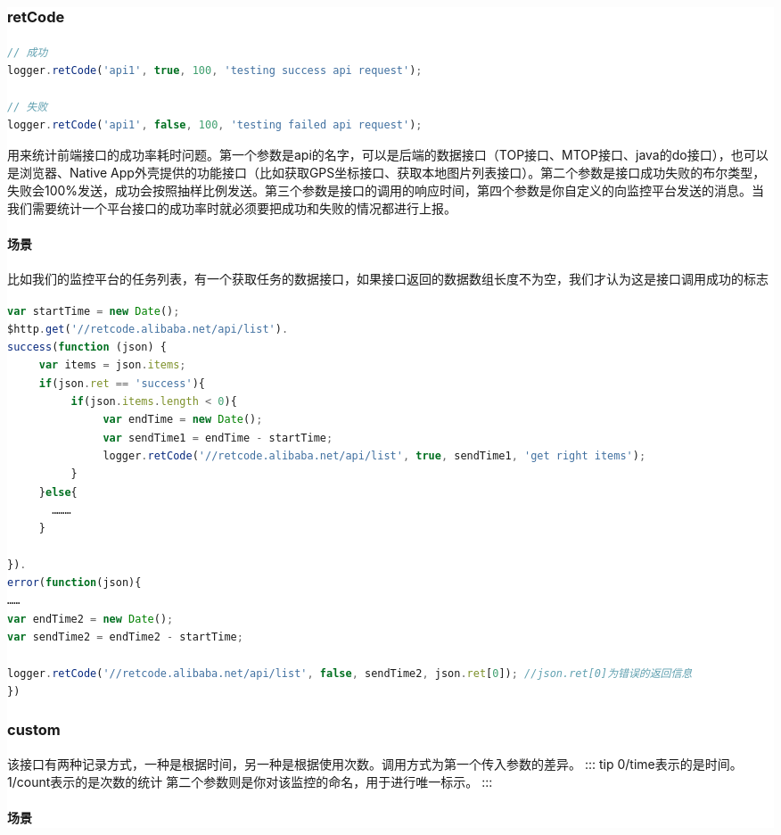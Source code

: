### retCode

```javascript
// 成功
logger.retCode('api1', true, 100, 'testing success api request');

// 失败
logger.retCode('api1', false, 100, 'testing failed api request');
```

用来统计前端接口的成功率耗时问题。第一个参数是api的名字，可以是后端的数据接口（TOP接口、MTOP接口、java的do接口），也可以是浏览器、Native App外壳提供的功能接口（比如获取GPS坐标接口、获取本地图片列表接口）。第二个参数是接口成功失败的布尔类型，失败会100%发送，成功会按照抽样比例发送。第三个参数是接口的调用的响应时间，第四个参数是你自定义的向监控平台发送的消息。当我们需要统计一个平台接口的成功率时就必须要把成功和失败的情况都进行上报。

#### 场景

比如我们的监控平台的任务列表，有一个获取任务的数据接口，如果接口返回的数据数组长度不为空，我们才认为这是接口调用成功的标志

```javascript
var startTime = new Date();
$http.get('//retcode.alibaba.net/api/list').
success(function (json) {
     var items = json.items;
     if(json.ret == 'success'){
          if(json.items.length < 0){
               var endTime = new Date();
               var sendTime1 = endTime - startTime;
               logger.retCode('//retcode.alibaba.net/api/list', true, sendTime1, 'get right items');
          }
     }else{
       ………
     }

}).
error(function(json){
……
var endTime2 = new Date();
var sendTime2 = endTime2 - startTime;

logger.retCode('//retcode.alibaba.net/api/list', false, sendTime2, json.ret[0]); //json.ret[0]为错误的返回信息
})
```

### custom

该接口有两种记录方式，一种是根据时间，另一种是根据使用次数。调用方式为第一个传入参数的差异。
::: tip 
0/time表示的是时间。
1/count表示的是次数的统计 第二个参数则是你对该监控的命名，用于进行唯一标示。
:::

#### 场景
